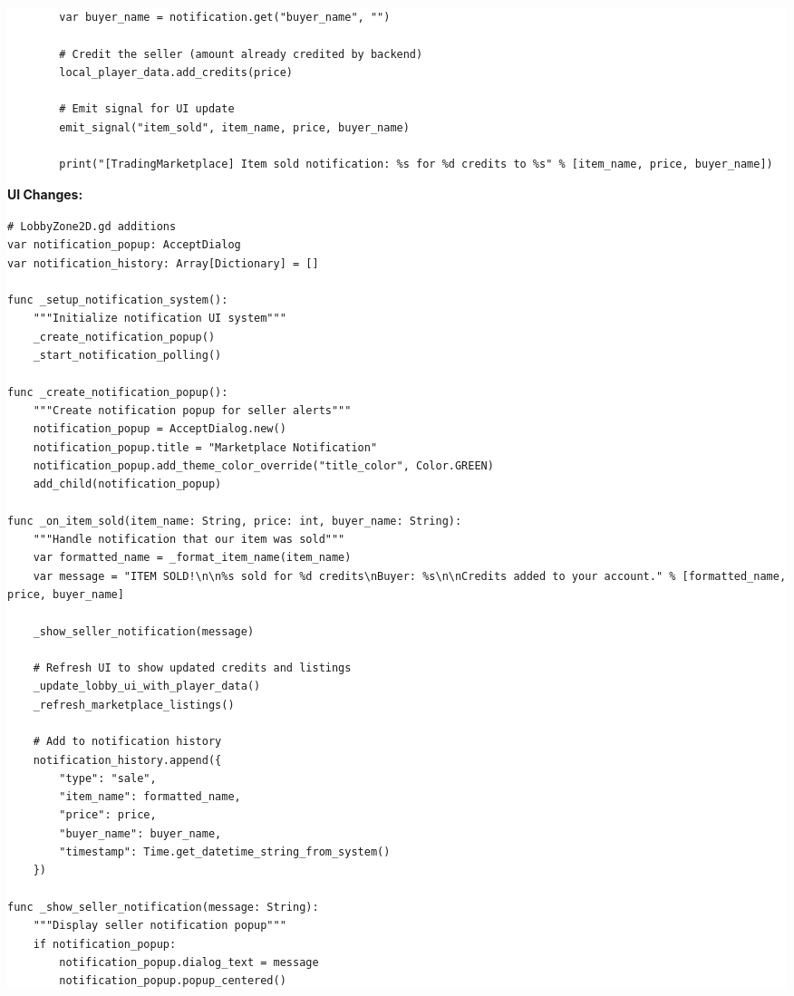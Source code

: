 ```gdscript
        var buyer_name = notification.get("buyer_name", "")

        # Credit the seller (amount already credited by backend)
        local_player_data.add_credits(price)

        # Emit signal for UI update
        emit_signal("item_sold", item_name, price, buyer_name)

        print("[TradingMarketplace] Item sold notification: %s for %d credits to %s" % [item_name, price, buyer_name])
```

**UI Changes:**

```gdscript
# LobbyZone2D.gd additions
var notification_popup: AcceptDialog
var notification_history: Array[Dictionary] = []

func _setup_notification_system():
    """Initialize notification UI system"""
    _create_notification_popup()
    _start_notification_polling()

func _create_notification_popup():
    """Create notification popup for seller alerts"""
    notification_popup = AcceptDialog.new()
    notification_popup.title = "Marketplace Notification"
    notification_popup.add_theme_color_override("title_color", Color.GREEN)
    add_child(notification_popup)

func _on_item_sold(item_name: String, price: int, buyer_name: String):
    """Handle notification that our item was sold"""
    var formatted_name = _format_item_name(item_name)
    var message = "ITEM SOLD!\n\n%s sold for %d credits\nBuyer: %s\n\nCredits added to your account." % [formatted_name, price, buyer_name]

    _show_seller_notification(message)

    # Refresh UI to show updated credits and listings
    _update_lobby_ui_with_player_data()
    _refresh_marketplace_listings()

    # Add to notification history
    notification_history.append({
        "type": "sale",
        "item_name": formatted_name,
        "price": price,
        "buyer_name": buyer_name,
        "timestamp": Time.get_datetime_string_from_system()
    })

func _show_seller_notification(message: String):
    """Display seller notification popup"""
    if notification_popup:
        notification_popup.dialog_text = message
        notification_popup.popup_centered()
```
